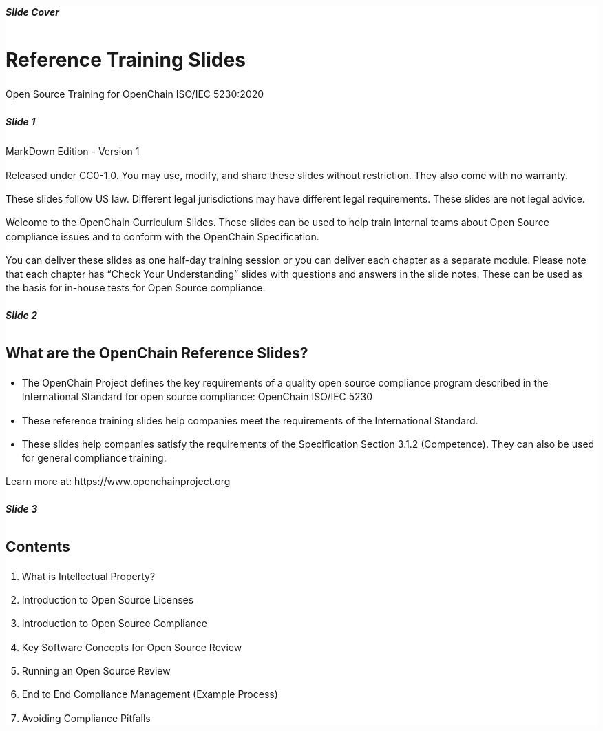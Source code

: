 ##### Slide Cover

# Reference Training Slides

Open Source Training for OpenChain ISO/IEC 5230:2020

##### Slide 1

MarkDown Edition - Version 1

Released under CC0-1.0. You may use, modify, and share these slides without restriction. They also come with no warranty.

These slides follow US law. Different legal jurisdictions may have different legal requirements. These slides are not legal advice.

Welcome to the OpenChain Curriculum Slides. These slides can be used to help train internal teams about Open Source compliance issues and to conform with the OpenChain Specification.

You can deliver these slides as one half-day training session or you can deliver each chapter as a separate module. Please note that each chapter has “Check Your Understanding” slides with questions and answers in the slide notes. These can be used as the basis for in-house tests for Open Source compliance.

##### Slide 2

## What are the OpenChain Reference Slides?

- The OpenChain Project defines the key requirements of a quality open source compliance program described in the International Standard for open source compliance: OpenChain ISO/IEC 5230

- These reference training slides help companies meet the requirements of the International Standard.

- These slides help companies satisfy the requirements of the Specification Section 3.1.2 (Competence). They can also be used for general compliance training.

Learn more at: <https://www.openchainproject.org>

##### Slide 3

## Contents

1. What is Intellectual Property?

2. Introduction to Open Source Licenses

3. Introduction to Open Source Compliance

4. Key Software Concepts for Open Source Review

5. Running an Open Source Review

6. End to End Compliance Management (Example Process)

7. Avoiding Compliance Pitfalls
